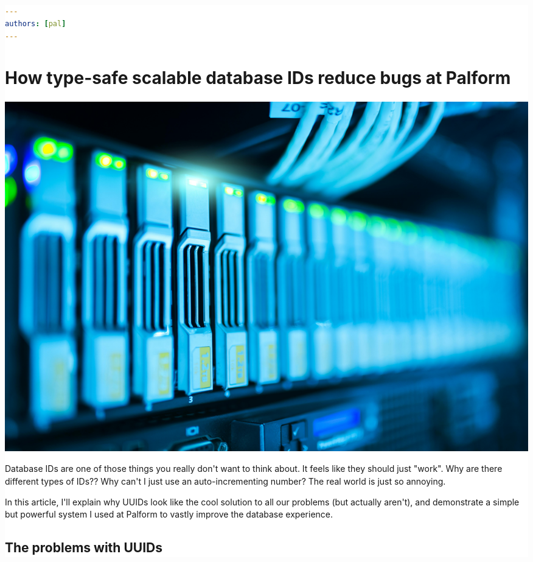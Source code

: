 ```yaml
---
authors: [pal]
---
```


# How type-safe scalable database IDs reduce bugs at Palform

![A datacentre with a row of disks. Green lights flashing.](./banner.jpg)

Database IDs are one of those things you really don't want to think about. It feels like they should just "work". Why are there different types of IDs?? Why can't I just use an auto-incrementing number? The real world is just so annoying.

In this article, I'll explain why UUIDs look like the cool solution to all our problems (but actually aren't), and demonstrate a simple but powerful system I used at Palform to vastly improve the database experience.



## The problems with UUIDs
